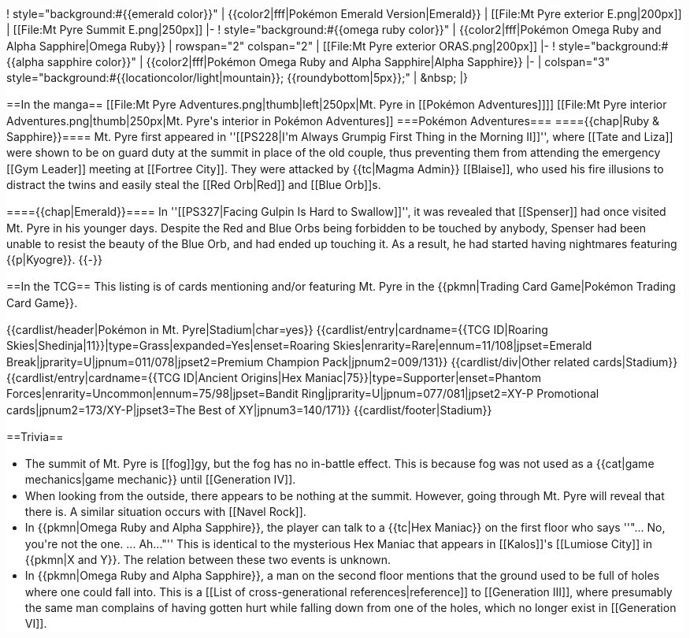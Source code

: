 ! style="background:#{{emerald color}}" | {{color2|fff|Pokémon Emerald Version|Emerald}}
| [[File:Mt Pyre exterior E.png|200px]]
| [[File:Mt Pyre Summit E.png|250px]]
|-
! style="background:#{{omega ruby color}}" | {{color2|fff|Pokémon Omega Ruby and Alpha Sapphire|Omega Ruby}}
| rowspan="2" colspan="2" | [[File:Mt Pyre exterior ORAS.png|200px]]
|-
! style="background:#{{alpha sapphire color}}" | {{color2|fff|Pokémon Omega Ruby and Alpha Sapphire|Alpha Sapphire}}
|-
| colspan="3" style="background:#{{locationcolor/light|mountain}}; {{roundybottom|5px}};" | &amp;nbsp;
|}

==In the manga==
[[File:Mt Pyre Adventures.png|thumb|left|250px|Mt. Pyre in [[Pokémon Adventures]]]]
[[File:Mt Pyre interior Adventures.png|thumb|250px|Mt. Pyre's interior in Pokémon Adventures]]
===Pokémon Adventures===
===={{chap|Ruby &amp; Sapphire}}====
Mt. Pyre first appeared in ''[[PS228|I'm Always Grumpig First Thing in the Morning II]]'', where [[Tate and Liza]] were shown to be on guard duty at the summit in place of the old couple, thus preventing them from attending the emergency [[Gym Leader]] meeting at [[Fortree City]]. They were attacked by {{tc|Magma Admin}} [[Blaise]], who used his fire illusions to distract the twins and easily steal the [[Red Orb|Red]] and [[Blue Orb]]s.

===={{chap|Emerald}}====
In ''[[PS327|Facing Gulpin Is Hard to Swallow]]'', it was revealed that [[Spenser]] had once visited Mt. Pyre in his younger days. Despite the Red and Blue Orbs being forbidden to be touched by anybody, Spenser had been unable to resist the beauty of the Blue Orb, and had ended up touching it. As a result, he had started having nightmares featuring {{p|Kyogre}}.
{{-}}

==In the TCG==
This listing is of cards mentioning and/or featuring Mt. Pyre in the {{pkmn|Trading Card Game|Pokémon Trading Card Game}}.

{{cardlist/header|Pokémon in Mt. Pyre|Stadium|char=yes}}
{{cardlist/entry|cardname={{TCG ID|Roaring Skies|Shedinja|11}}|type=Grass|expanded=Yes|enset=Roaring Skies|enrarity=Rare|ennum=11/108|jpset=Emerald Break|jprarity=U|jpnum=011/078|jpset2=Premium Champion Pack|jpnum2=009/131}}
{{cardlist/div|Other related cards|Stadium}}
{{cardlist/entry|cardname={{TCG ID|Ancient Origins|Hex Maniac|75}}|type=Supporter|enset=Phantom Forces|enrarity=Uncommon|ennum=75/98|jpset=Bandit Ring|jprarity=U|jpnum=077/081|jpset2=XY-P Promotional cards|jpnum2=173/XY-P|jpset3=The Best of XY|jpnum3=140/171}}
{{cardlist/footer|Stadium}}

==Trivia==
* The summit of Mt. Pyre is [[fog]]gy, but the fog has no in-battle effect. This is because fog was not used as a {{cat|game mechanics|game mechanic}} until [[Generation IV]].
* When looking from the outside, there appears to be nothing at the summit. However, going through Mt. Pyre will reveal that there is. A similar situation occurs with [[Navel Rock]].
* In {{pkmn|Omega Ruby and Alpha Sapphire}}, the player can talk to a {{tc|Hex Maniac}} on the first floor who says ''"... No, you're not the one. ... Ah..."'' This is identical to the mysterious Hex Maniac that appears in [[Kalos]]'s [[Lumiose City]] in {{pkmn|X and Y}}. The relation between these two events is unknown.
* In {{pkmn|Omega Ruby and Alpha Sapphire}}, a man on the second floor mentions that the ground used to be full of holes where one could fall into. This is a [[List of cross-generational references|reference]] to [[Generation III]], where presumably the same man complains of having gotten hurt while falling down from one of the holes, which no longer exist in [[Generation VI]].